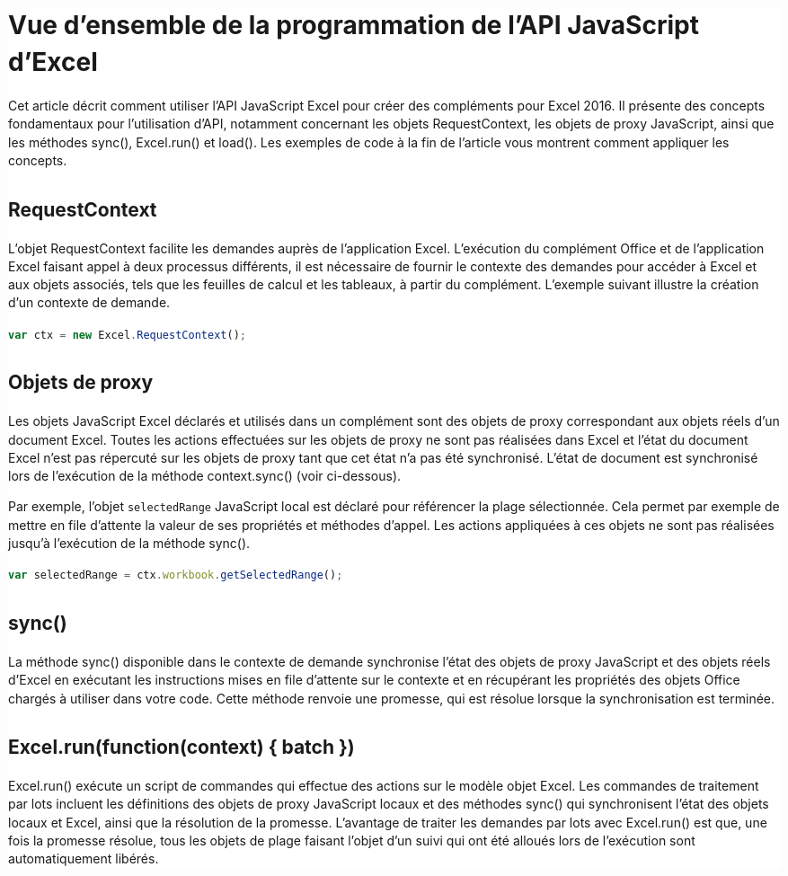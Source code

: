 # Vue d’ensemble de la programmation de l’API JavaScript d’Excel

Cet article décrit comment utiliser l’API JavaScript Excel pour créer des compléments pour Excel 2016. Il présente des concepts fondamentaux pour l’utilisation d’API, notamment concernant les objets RequestContext, les objets de proxy JavaScript, ainsi que les méthodes sync(), Excel.run() et load(). Les exemples de code à la fin de l’article vous montrent comment appliquer les concepts.

## RequestContext

L’objet RequestContext facilite les demandes auprès de l’application Excel. L’exécution du complément Office et de l’application Excel faisant appel à deux processus différents, il est nécessaire de fournir le contexte des demandes pour accéder à Excel et aux objets associés, tels que les feuilles de calcul et les tableaux, à partir du complément. L’exemple suivant illustre la création d’un contexte de demande.

```js
var ctx = new Excel.RequestContext();
```

## Objets de proxy

Les objets JavaScript Excel déclarés et utilisés dans un complément sont des objets de proxy correspondant aux objets réels d’un document Excel. Toutes les actions effectuées sur les objets de proxy ne sont pas réalisées dans Excel et l’état du document Excel n’est pas répercuté sur les objets de proxy tant que cet état n’a pas été synchronisé. L’état de document est synchronisé lors de l’exécution de la méthode context.sync() (voir ci-dessous).

Par exemple, l’objet `selectedRange` JavaScript local est déclaré pour référencer la plage sélectionnée. Cela permet par exemple de mettre en file d’attente la valeur de ses propriétés et méthodes d’appel. Les actions appliquées à ces objets ne sont pas réalisées jusqu’à l’exécution de la méthode sync().

```js
var selectedRange = ctx.workbook.getSelectedRange();
```

## sync()

La méthode sync() disponible dans le contexte de demande synchronise l’état des objets de proxy JavaScript et des objets réels d’Excel en exécutant les instructions mises en file d’attente sur le contexte et en récupérant les propriétés des objets Office chargés à utiliser dans votre code. Cette méthode renvoie une promesse, qui est résolue lorsque la synchronisation est terminée.

## Excel.run(function(context) { batch })

Excel.run() exécute un script de commandes qui effectue des actions sur le modèle objet Excel. Les commandes de traitement par lots incluent les définitions des objets de proxy JavaScript locaux et des méthodes sync() qui synchronisent l’état des objets locaux et Excel, ainsi que la résolution de la promesse. L’avantage de traiter les demandes par lots avec Excel.run() est que, une fois la promesse résolue, tous les objets de plage faisant l’objet d’un suivi qui ont été alloués lors de l’exécution sont automatiquement libérés.
